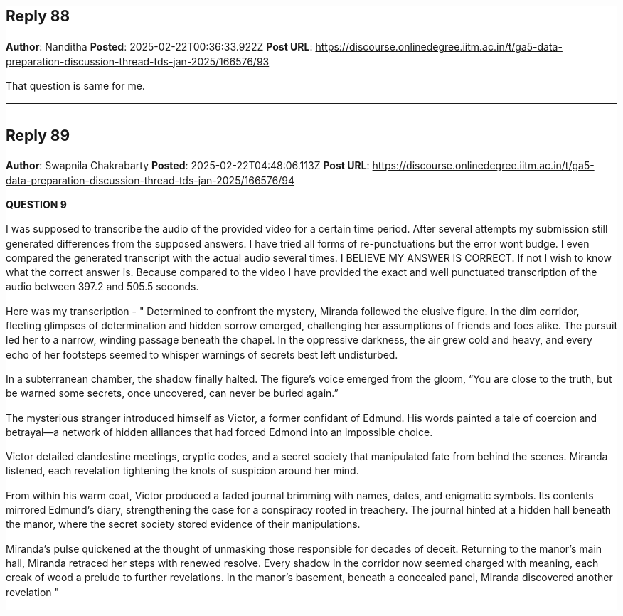 ## Reply 88
**Author**: Nanditha
**Posted**: 2025-02-22T00:36:33.922Z
**Post URL**: https://discourse.onlinedegree.iitm.ac.in/t/ga5-data-preparation-discussion-thread-tds-jan-2025/166576/93

That question is same for me.

---

## Reply 89
**Author**: Swapnila Chakrabarty
**Posted**: 2025-02-22T04:48:06.113Z
**Post URL**: https://discourse.onlinedegree.iitm.ac.in/t/ga5-data-preparation-discussion-thread-tds-jan-2025/166576/94

**QUESTION 9**

I was supposed to transcribe the audio of the provided video for a certain time period. After several attempts my submission still generated differences from the supposed answers. I have tried all forms of re-punctuations but the error wont budge. I even compared the generated transcript with the actual audio several times. I BELIEVE MY ANSWER IS CORRECT. If not I wish to know what the correct answer is. Because compared to the video I have provided the exact and well punctuated transcription of the audio between 397.2 and 505.5 seconds.

Here was my transcription - " Determined to confront the mystery, Miranda followed the elusive figure. In the dim corridor, fleeting glimpses of determination and hidden sorrow emerged, challenging her assumptions of friends and foes alike. The pursuit led her to a narrow, winding passage beneath the chapel. In the oppressive darkness, the air grew cold and heavy, and every echo of her footsteps seemed to whisper warnings of secrets best left undisturbed.

In a subterranean chamber, the shadow finally halted. The figure’s voice emerged from the gloom, “You are close to the truth, but be warned some secrets, once uncovered, can never be buried again.”

The mysterious stranger introduced himself as Victor, a former confidant of Edmund. His words painted a tale of coercion and betrayal—a network of hidden alliances that had forced Edmond into an impossible choice.

Victor detailed clandestine meetings, cryptic codes, and a secret society that manipulated fate from behind the scenes. Miranda listened, each revelation tightening the knots of suspicion around her mind.

From within his warm coat, Victor produced a faded journal brimming with names, dates, and enigmatic symbols. Its contents mirrored Edmund’s diary, strengthening the case for a conspiracy rooted in treachery. The journal hinted at a hidden hall beneath the manor, where the secret society stored evidence of their manipulations.

Miranda’s pulse quickened at the thought of unmasking those responsible for decades of deceit. Returning to the manor’s main hall, Miranda retraced her steps with renewed resolve. Every shadow in the corridor now seemed charged with meaning, each creak of wood a prelude to further revelations. In the manor’s basement, beneath a concealed panel, Miranda discovered another revelation "

---
